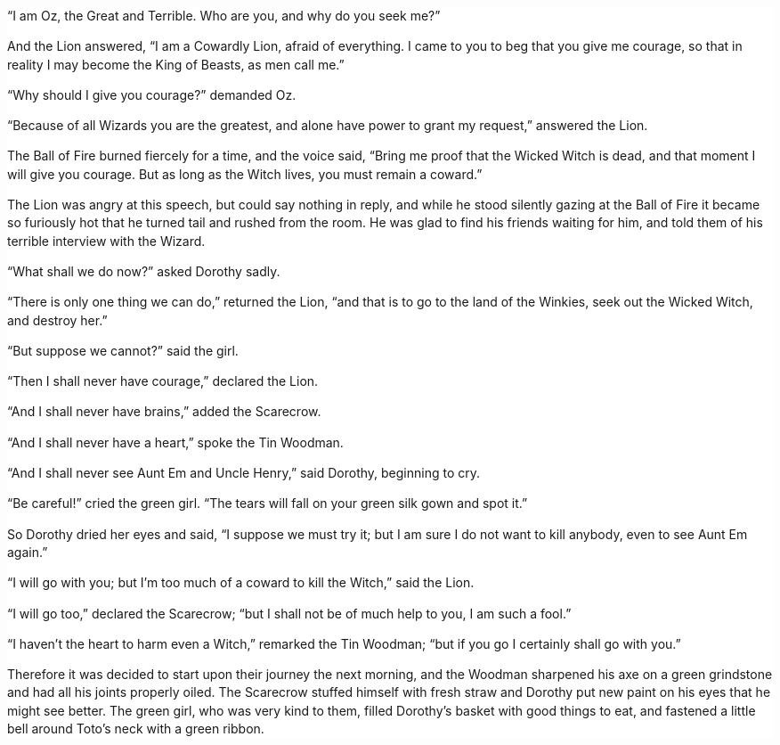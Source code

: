 “I am Oz, the Great and Terrible. Who are you, and why do you seek me?”

And the Lion answered, “I am a Cowardly Lion, afraid of everything. I
came to you to beg that you give me courage, so that in reality I may
become the King of Beasts, as men call me.”

“Why should I give you courage?” demanded Oz.

“Because of all Wizards you are the greatest, and alone have power to
grant my request,” answered the Lion.

The Ball of Fire burned fiercely for a time, and the voice said, “Bring
me proof that the Wicked Witch is dead, and that moment I will give you
courage. But as long as the Witch lives, you must remain a coward.”

The Lion was angry at this speech, but could say nothing in reply, and
while he stood silently gazing at the Ball of Fire it became so
furiously hot that he turned tail and rushed from the room. He was glad
to find his friends waiting for him, and told them of his terrible
interview with the Wizard.

“What shall we do now?” asked Dorothy sadly.

“There is only one thing we can do,” returned the Lion, “and that is to
go to the land of the Winkies, seek out the Wicked Witch, and destroy
her.”

“But suppose we cannot?” said the girl.

“Then I shall never have courage,” declared the Lion.

“And I shall never have brains,” added the Scarecrow.

“And I shall never have a heart,” spoke the Tin Woodman.

“And I shall never see Aunt Em and Uncle Henry,” said Dorothy,
beginning to cry.

“Be careful!” cried the green girl. “The tears will fall on your green
silk gown and spot it.”

So Dorothy dried her eyes and said, “I suppose we must try it; but I am
sure I do not want to kill anybody, even to see Aunt Em again.”

“I will go with you; but I’m too much of a coward to kill the Witch,”
said the Lion.

“I will go too,” declared the Scarecrow; “but I shall not be of much
help to you, I am such a fool.”

“I haven’t the heart to harm even a Witch,” remarked the Tin Woodman;
“but if you go I certainly shall go with you.”

Therefore it was decided to start upon their journey the next morning,
and the Woodman sharpened his axe on a green grindstone and had all his
joints properly oiled. The Scarecrow stuffed himself with fresh straw
and Dorothy put new paint on his eyes that he might see better. The
green girl, who was very kind to them, filled Dorothy’s basket with
good things to eat, and fastened a little bell around Toto’s neck with
a green ribbon.
